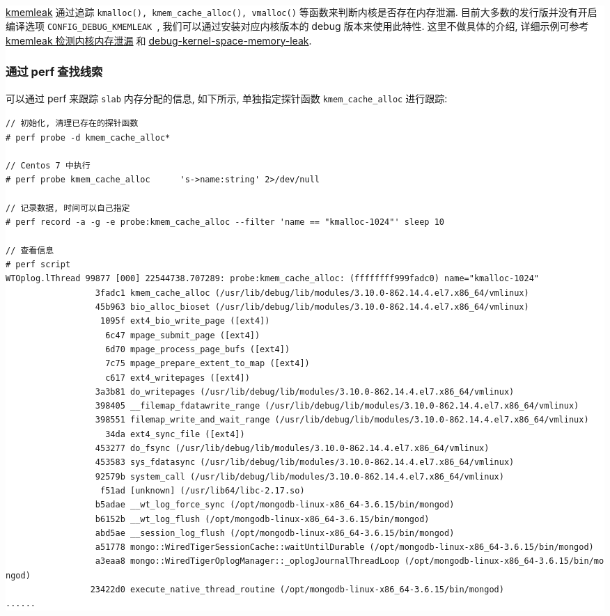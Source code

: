 [kmemleak](https://www.kernel.org/doc/html/v4.10/dev-tools/kmemleak.html) 通过追踪 `kmalloc(), kmem_cache_alloc(), vmalloc()` 等函数来判断内核是否存在内存泄漏. 目前大多数的发行版并没有开启编译选项 `CONFIG_DEBUG_KMEMLEAK `, 我们可以通过安装对应内核版本的 debug 版本来使用此特性.  这里不做具体的介绍, 详细示例可参考 [kmemleak 检测内核内存泄漏](http://linuxperf.com/?p=188) 和 [debug-kernel-space-memory-leak](https://www.bo-yang.net/2015/03/30/debug-kernel-space-memory-leak).

### 通过 perf 查找线索

可以通过 perf 来跟踪 `slab` 内存分配的信息, 如下所示, 单独指定探针函数 `kmem_cache_alloc` 进行跟踪:
```
// 初始化, 清理已存在的探针函数
# perf probe -d kmem_cache_alloc*

// Centos 7 中执行
# perf probe kmem_cache_alloc      's->name:string' 2>/dev/null  

// 记录数据, 时间可以自己指定
# perf record -a -g -e probe:kmem_cache_alloc --filter 'name == "kmalloc-1024"' sleep 10

// 查看信息
# perf script
WTOplog.lThread 99877 [000] 22544738.707289: probe:kmem_cache_alloc: (ffffffff999fadc0) name="kmalloc-1024"
                  3fadc1 kmem_cache_alloc (/usr/lib/debug/lib/modules/3.10.0-862.14.4.el7.x86_64/vmlinux)
                  45b963 bio_alloc_bioset (/usr/lib/debug/lib/modules/3.10.0-862.14.4.el7.x86_64/vmlinux)
                   1095f ext4_bio_write_page ([ext4])
                    6c47 mpage_submit_page ([ext4])
                    6d70 mpage_process_page_bufs ([ext4])
                    7c75 mpage_prepare_extent_to_map ([ext4])
                    c617 ext4_writepages ([ext4])
                  3a3b81 do_writepages (/usr/lib/debug/lib/modules/3.10.0-862.14.4.el7.x86_64/vmlinux)
                  398405 __filemap_fdatawrite_range (/usr/lib/debug/lib/modules/3.10.0-862.14.4.el7.x86_64/vmlinux)
                  398551 filemap_write_and_wait_range (/usr/lib/debug/lib/modules/3.10.0-862.14.4.el7.x86_64/vmlinux)
                    34da ext4_sync_file ([ext4])
                  453277 do_fsync (/usr/lib/debug/lib/modules/3.10.0-862.14.4.el7.x86_64/vmlinux)
                  453583 sys_fdatasync (/usr/lib/debug/lib/modules/3.10.0-862.14.4.el7.x86_64/vmlinux)
                  92579b system_call (/usr/lib/debug/lib/modules/3.10.0-862.14.4.el7.x86_64/vmlinux)
                   f51ad [unknown] (/usr/lib64/libc-2.17.so)
                  b5adae __wt_log_force_sync (/opt/mongodb-linux-x86_64-3.6.15/bin/mongod)
                  b6152b __wt_log_flush (/opt/mongodb-linux-x86_64-3.6.15/bin/mongod)
                  abd5ae __session_log_flush (/opt/mongodb-linux-x86_64-3.6.15/bin/mongod)
                  a51778 mongo::WiredTigerSessionCache::waitUntilDurable (/opt/mongodb-linux-x86_64-3.6.15/bin/mongod)
                  a3eaa8 mongo::WiredTigerOplogManager::_oplogJournalThreadLoop (/opt/mongodb-linux-x86_64-3.6.15/bin/mongod)
                 23422d0 execute_native_thread_routine (/opt/mongodb-linux-x86_64-3.6.15/bin/mongod)
......
``` 
